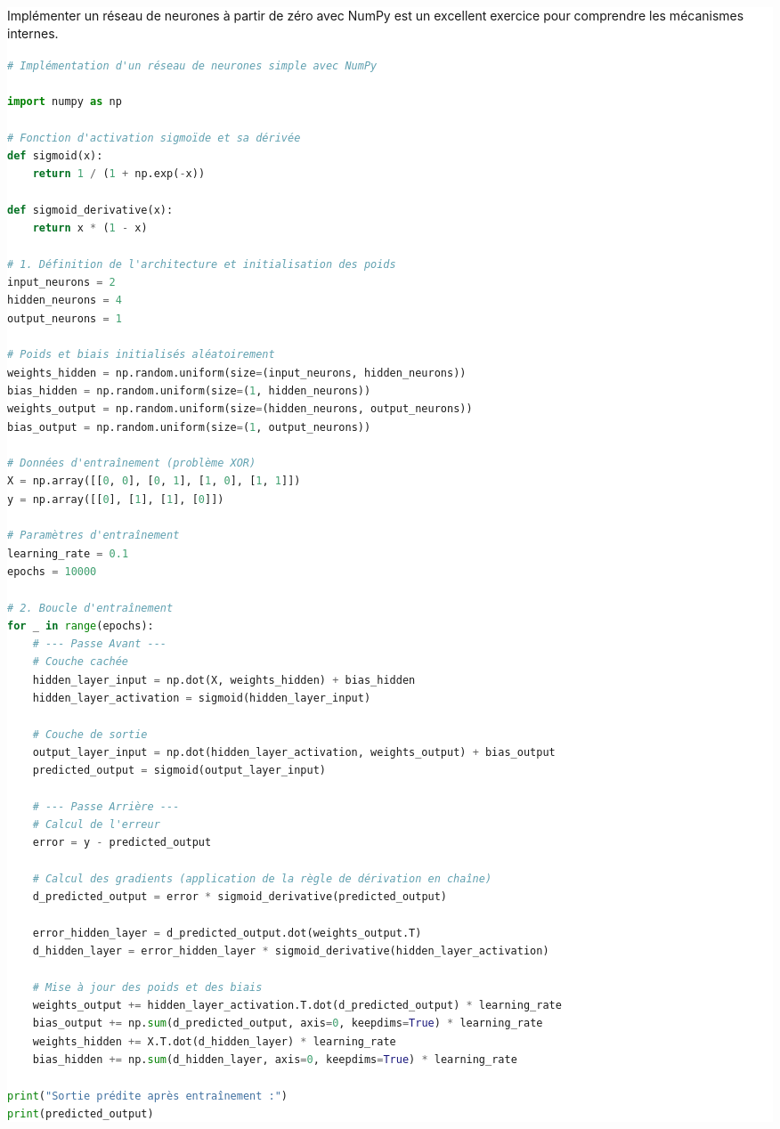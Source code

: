 Implémenter un réseau de neurones à partir de zéro avec NumPy est un excellent exercice pour comprendre les mécanismes internes.

```python
# Implémentation d'un réseau de neurones simple avec NumPy

import numpy as np

# Fonction d'activation sigmoïde et sa dérivée
def sigmoid(x):
    return 1 / (1 + np.exp(-x))

def sigmoid_derivative(x):
    return x * (1 - x)

# 1. Définition de l'architecture et initialisation des poids
input_neurons = 2
hidden_neurons = 4
output_neurons = 1

# Poids et biais initialisés aléatoirement
weights_hidden = np.random.uniform(size=(input_neurons, hidden_neurons))
bias_hidden = np.random.uniform(size=(1, hidden_neurons))
weights_output = np.random.uniform(size=(hidden_neurons, output_neurons))
bias_output = np.random.uniform(size=(1, output_neurons))

# Données d'entraînement (problème XOR)
X = np.array([[0, 0], [0, 1], [1, 0], [1, 1]])
y = np.array([[0], [1], [1], [0]])

# Paramètres d'entraînement
learning_rate = 0.1
epochs = 10000

# 2. Boucle d'entraînement
for _ in range(epochs):
    # --- Passe Avant ---
    # Couche cachée
    hidden_layer_input = np.dot(X, weights_hidden) + bias_hidden
    hidden_layer_activation = sigmoid(hidden_layer_input)
    
    # Couche de sortie
    output_layer_input = np.dot(hidden_layer_activation, weights_output) + bias_output
    predicted_output = sigmoid(output_layer_input)

    # --- Passe Arrière ---
    # Calcul de l'erreur
    error = y - predicted_output
    
    # Calcul des gradients (application de la règle de dérivation en chaîne)
    d_predicted_output = error * sigmoid_derivative(predicted_output)
    
    error_hidden_layer = d_predicted_output.dot(weights_output.T)
    d_hidden_layer = error_hidden_layer * sigmoid_derivative(hidden_layer_activation)
    
    # Mise à jour des poids et des biais
    weights_output += hidden_layer_activation.T.dot(d_predicted_output) * learning_rate
    bias_output += np.sum(d_predicted_output, axis=0, keepdims=True) * learning_rate
    weights_hidden += X.T.dot(d_hidden_layer) * learning_rate
    bias_hidden += np.sum(d_hidden_layer, axis=0, keepdims=True) * learning_rate

print("Sortie prédite après entraînement :")
print(predicted_output)
```
